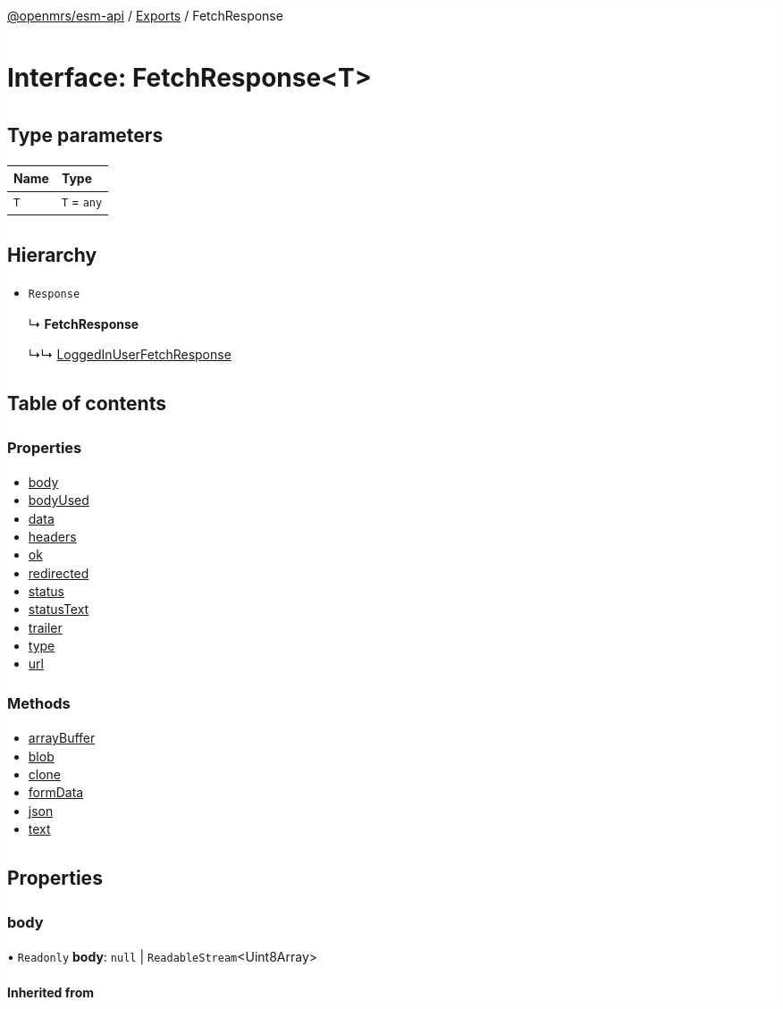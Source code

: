 [@openmrs/esm-api](../API.md) / [Exports](../modules.md) / FetchResponse

# Interface: FetchResponse<T\>

## Type parameters

| Name | Type |
| :------ | :------ |
| `T` | `T` = `any` |

## Hierarchy

- `Response`

  ↳ **FetchResponse**

  ↳↳ [LoggedInUserFetchResponse](loggedinuserfetchresponse.md)

## Table of contents

### Properties

- [body](fetchresponse.md#body)
- [bodyUsed](fetchresponse.md#bodyused)
- [data](fetchresponse.md#data)
- [headers](fetchresponse.md#headers)
- [ok](fetchresponse.md#ok)
- [redirected](fetchresponse.md#redirected)
- [status](fetchresponse.md#status)
- [statusText](fetchresponse.md#statustext)
- [trailer](fetchresponse.md#trailer)
- [type](fetchresponse.md#type)
- [url](fetchresponse.md#url)

### Methods

- [arrayBuffer](fetchresponse.md#arraybuffer)
- [blob](fetchresponse.md#blob)
- [clone](fetchresponse.md#clone)
- [formData](fetchresponse.md#formdata)
- [json](fetchresponse.md#json)
- [text](fetchresponse.md#text)

## Properties

### body

• `Readonly` **body**: ``null`` \| `ReadableStream`<Uint8Array\>

#### Inherited from
